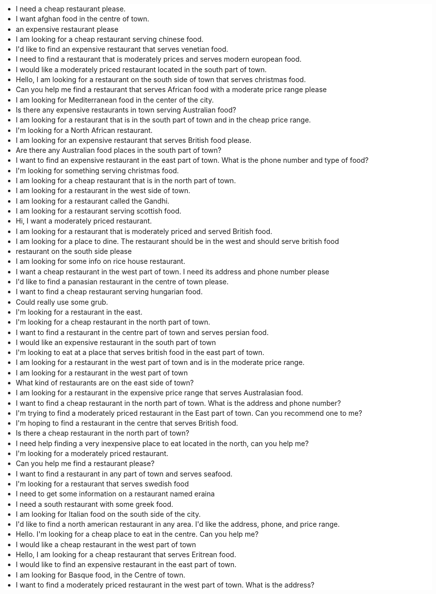 - I need a cheap restaurant please.
- I want afghan food in the centre of town.
- an expensive restaurant please
- I am looking for a cheap restaurant serving chinese food. 
- I'd like to find an expensive restaurant that serves venetian food. 
- I need to find a restaurant that is moderately prices and serves modern european food.
- I would like a moderately priced restaurant located in the south part of town.
- Hello, I am looking for a restaurant on the south side of town that serves christmas food. 
- Can you help me find a restaurant that serves African food with a moderate price range please
- I am looking for Mediterranean food in the center of the city.
- Is there any expensive restaurants in town serving Australian food?
- I am looking for a restaurant that is in the south part of town and in the cheap price range.
- I'm looking for a North African restaurant.
- I am looking for an expensive restaurant that serves British food please.
- Are there any Australian food places in the south part of town?
- I want to find an expensive restaurant in the east part of town. What is the phone number and type of food?
- I'm looking for something serving christmas food.
- I am looking for a cheap restaurant that is in the north part of town.
- I am looking for a restaurant in the west side of town. 
- I am looking for a restaurant called the Gandhi.
- I am looking for a restaurant serving scottish food. 
- Hi, I want a moderately priced restaurant.
- I am looking for a restaurant that is moderately priced and served British food.
- I am looking for a place to dine. The restaurant should be in the west and should serve british food
- restaurant on the south side please
- I am looking for some info on rice house restaurant.
- I want a cheap restaurant in the west part of town. I need its address and phone number please 
- I'd like to find a panasian restaurant in the centre of town please. 
- I want to find a cheap restaurant serving hungarian food.
- Could really use some grub.
- I'm looking for a restaurant in the east.
- I'm looking for a cheap restaurant in the north part of town.
- I want to find a restaurant in the centre part of town and serves persian food.
- I would like an expensive restaurant in the south part of town
- I'm looking to eat at a place that serves british food in the east part of town.
- I am looking for a restaurant in the west part of town and is in the moderate price range.
- I am looking for a restaurant in the west part of town
- What kind of restaurants are on the east side of town?
- I am looking for a restaurant in the expensive price range that serves Australasian food. 
- I want to find a cheap restaurant in the north part of town. What is the address and phone number?
- I'm trying to find a moderately priced restaurant in the East part of town.  Can you recommend one to me?
- I'm hoping to find a restaurant in the centre that serves British food.
- Is there a cheap restaurant in the north part of town? 
- I need help finding a very inexpensive place to eat located in the north, can you help me?
- I'm looking for a moderately priced restaurant.
- Can you help me find a restaurant please?
- I want to find a restaurant in any part of town and serves seafood.
- I'm looking for a restaurant that serves swedish food
- I need to get some information on a restaurant named eraina
- I need a south restaurant with some greek food.
- I am looking for Italian food on the south side of the city.
- I'd like to find a north american restaurant in any area. I'd  like the address, phone, and price range.
- Hello.  I'm looking for a cheap place to eat in the centre.  Can you help me?
- I would like a cheap restaurant in the west part of town
- Hello, I am looking for a cheap restaurant that serves Eritrean food. 
- I would like to find an expensive restaurant in the east part of town.
- I am looking for Basque food, in the Centre of town. 
- I want to find a moderately priced restaurant in the west part of town. What is the address?
